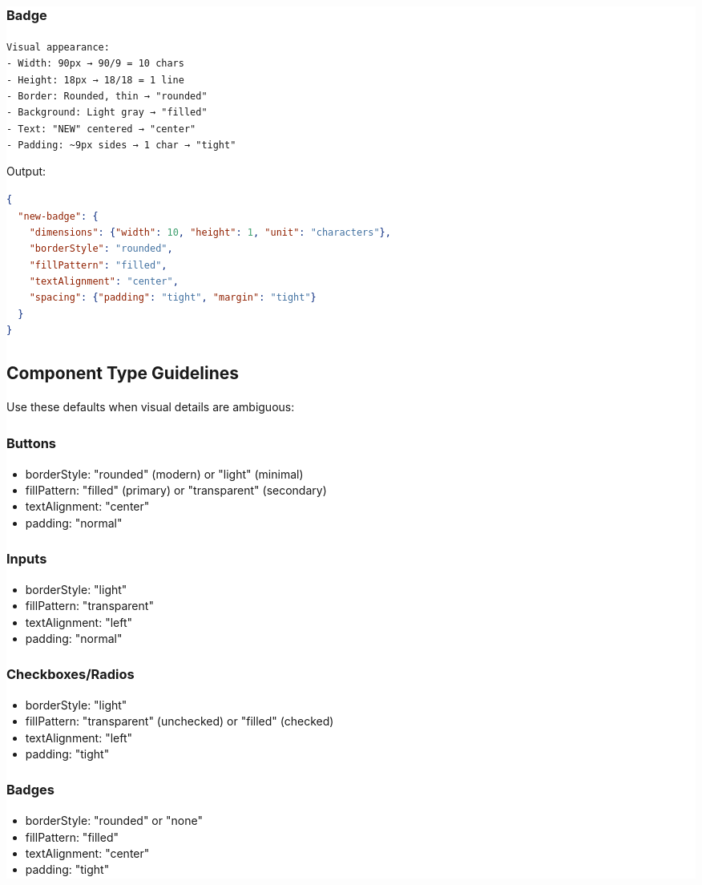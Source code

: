 ### Badge
```
Visual appearance:
- Width: 90px → 90/9 = 10 chars
- Height: 18px → 18/18 = 1 line
- Border: Rounded, thin → "rounded"
- Background: Light gray → "filled"
- Text: "NEW" centered → "center"
- Padding: ~9px sides → 1 char → "tight"
```

Output:
```json
{
  "new-badge": {
    "dimensions": {"width": 10, "height": 1, "unit": "characters"},
    "borderStyle": "rounded",
    "fillPattern": "filled",
    "textAlignment": "center",
    "spacing": {"padding": "tight", "margin": "tight"}
  }
}
```

## Component Type Guidelines

Use these defaults when visual details are ambiguous:

### Buttons
- borderStyle: "rounded" (modern) or "light" (minimal)
- fillPattern: "filled" (primary) or "transparent" (secondary)
- textAlignment: "center"
- padding: "normal"

### Inputs
- borderStyle: "light"
- fillPattern: "transparent"
- textAlignment: "left"
- padding: "normal"

### Checkboxes/Radios
- borderStyle: "light"
- fillPattern: "transparent" (unchecked) or "filled" (checked)
- textAlignment: "left"
- padding: "tight"

### Badges
- borderStyle: "rounded" or "none"
- fillPattern: "filled"
- textAlignment: "center"
- padding: "tight"
